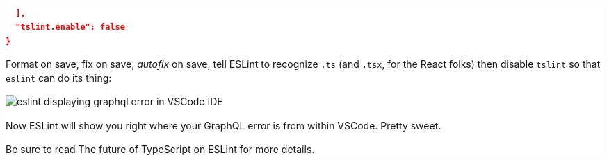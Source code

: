 ```json
  ],
  "tslint.enable": false
}
```

Format on save, fix on save, _autofix_ on save, tell ESLint to recognize `.ts` (and `.tsx`, for the React folks)
then disable `tslint` so that `eslint` can do its thing:

<img width="698" alt="eslint displaying graphql error in VSCode IDE" src="https://user-images.githubusercontent.com/236943/51884366-d380ff80-233b-11e9-8128-6c39e210dd31.png">

Now ESLint will show you right where your GraphQL error is from within VSCode. Pretty sweet.

Be sure to read [The future of TypeScript on ESLint][ts-on-eslint] for more details.

[roadmap]: https://github.com/Microsoft/TypeScript/issues/29288
[tslint-react]: https://github.com/palantir/tslint-react
[eslint-react]: https://github.com/yannickcr/eslint-plugin-react
[tslint-prettier]: https://github.com/prettier/tslint-plugin-prettier
[eslint-prettier]: https://github.com/prettier/prettier-eslint
[typescript-eslint]: https://github.com/typescript-eslint/typescript-eslint
[blackhole]: https://i.redd.it/tfugj4n3l6ez.png
[ts-on-eslint]: https://eslint.org/blog/2019/01/future-typescript-eslint
